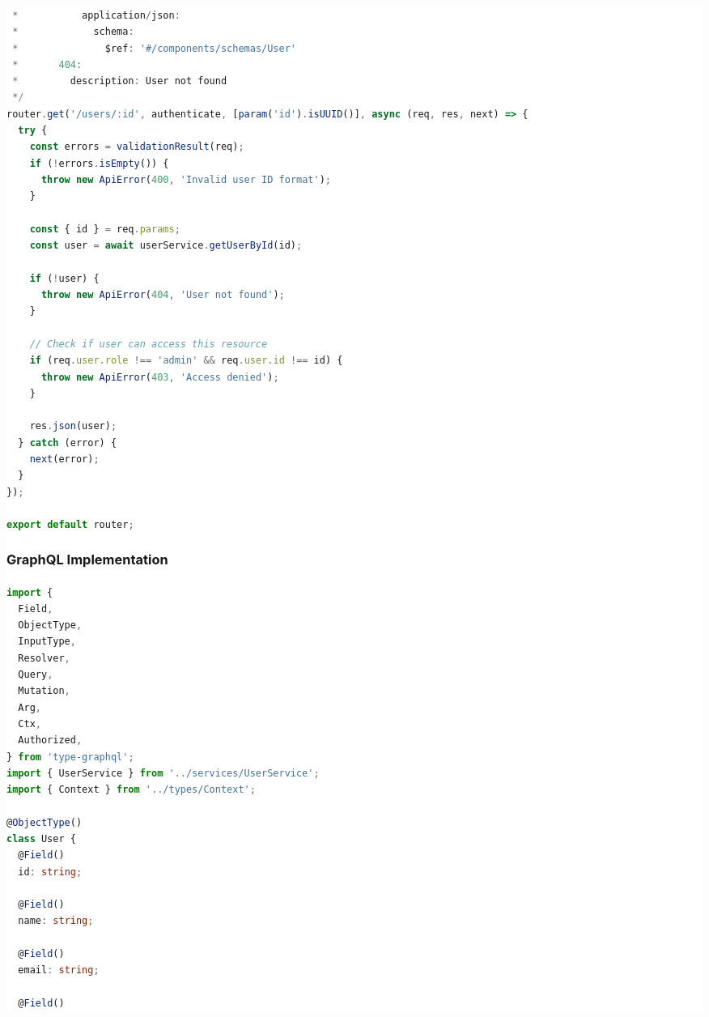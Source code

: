 ```typescript
 *           application/json:
 *             schema:
 *               $ref: '#/components/schemas/User'
 *       404:
 *         description: User not found
 */
router.get('/users/:id', authenticate, [param('id').isUUID()], async (req, res, next) => {
  try {
    const errors = validationResult(req);
    if (!errors.isEmpty()) {
      throw new ApiError(400, 'Invalid user ID format');
    }

    const { id } = req.params;
    const user = await userService.getUserById(id);

    if (!user) {
      throw new ApiError(404, 'User not found');
    }

    // Check if user can access this resource
    if (req.user.role !== 'admin' && req.user.id !== id) {
      throw new ApiError(403, 'Access denied');
    }

    res.json(user);
  } catch (error) {
    next(error);
  }
});

export default router;
```

### GraphQL Implementation

```typescript
import {
  Field,
  ObjectType,
  InputType,
  Resolver,
  Query,
  Mutation,
  Arg,
  Ctx,
  Authorized,
} from 'type-graphql';
import { UserService } from '../services/UserService';
import { Context } from '../types/Context';

@ObjectType()
class User {
  @Field()
  id: string;

  @Field()
  name: string;

  @Field()
  email: string;

  @Field()
```